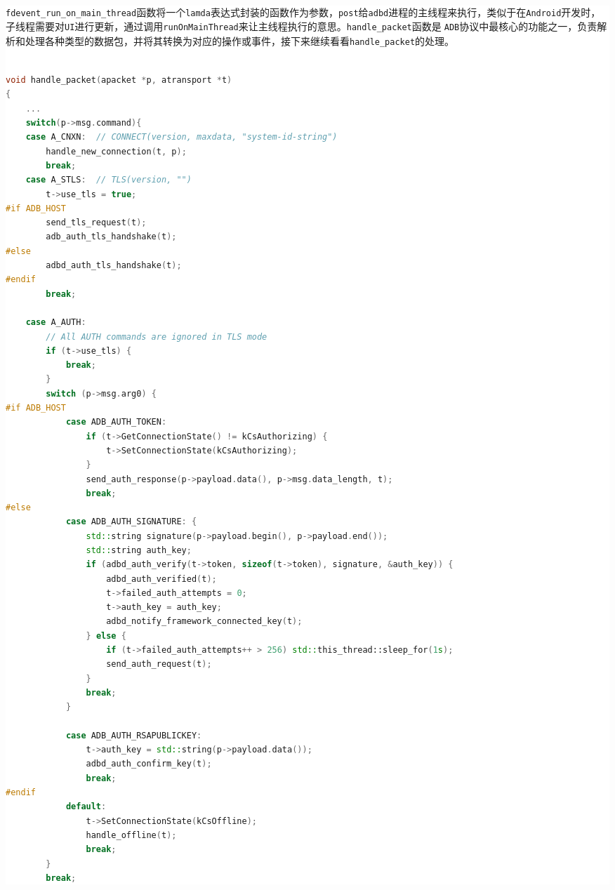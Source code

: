 `fdevent_run_on_main_thread`函数将一个`lamda`表达式封装的函数作为参数，`post`给`adbd`进程的主线程来执行，类似于在`Android`开发时，子线程需要对`UI`进行更新，通过调用`runOnMainThread`来让主线程执行的意思。`handle_packet`函数是 `ADB`协议中最核心的功能之一，负责解析和处理各种类型的数据包，并将其转换为对应的操作或事件，接下来继续看看`handle_packet`的处理。

```cpp

void handle_packet(apacket *p, atransport *t)
{
	...
    switch(p->msg.command){
    case A_CNXN:  // CONNECT(version, maxdata, "system-id-string")
        handle_new_connection(t, p);
        break;
    case A_STLS:  // TLS(version, "")
        t->use_tls = true;
#if ADB_HOST
        send_tls_request(t);
        adb_auth_tls_handshake(t);
#else
        adbd_auth_tls_handshake(t);
#endif
        break;

    case A_AUTH:
        // All AUTH commands are ignored in TLS mode
        if (t->use_tls) {
            break;
        }
        switch (p->msg.arg0) {
#if ADB_HOST
            case ADB_AUTH_TOKEN:
                if (t->GetConnectionState() != kCsAuthorizing) {
                    t->SetConnectionState(kCsAuthorizing);
                }
                send_auth_response(p->payload.data(), p->msg.data_length, t);
                break;
#else
            case ADB_AUTH_SIGNATURE: {
                std::string signature(p->payload.begin(), p->payload.end());
                std::string auth_key;
                if (adbd_auth_verify(t->token, sizeof(t->token), signature, &auth_key)) {
                    adbd_auth_verified(t);
                    t->failed_auth_attempts = 0;
                    t->auth_key = auth_key;
                    adbd_notify_framework_connected_key(t);
                } else {
                    if (t->failed_auth_attempts++ > 256) std::this_thread::sleep_for(1s);
                    send_auth_request(t);
                }
                break;
            }

            case ADB_AUTH_RSAPUBLICKEY:
                t->auth_key = std::string(p->payload.data());
                adbd_auth_confirm_key(t);
                break;
#endif
            default:
                t->SetConnectionState(kCsOffline);
                handle_offline(t);
                break;
        }
        break;

```